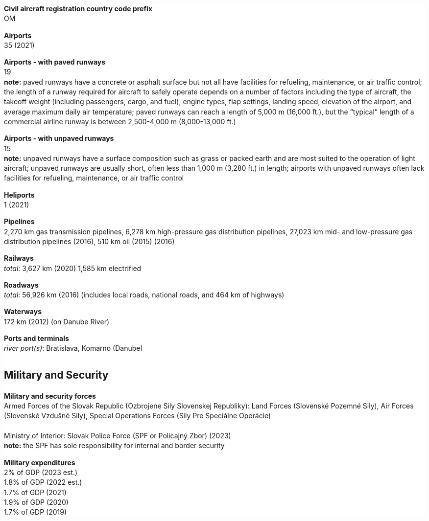 **Civil aircraft registration country code prefix**<br>
OM<br>

**Airports**<br>
35 (2021)<br>

**Airports - with paved runways**<br>
19<br>
<strong>note:</strong> paved runways have a concrete or asphalt surface but not all have facilities for refueling, maintenance, or air traffic control; the length of a runway required for aircraft to safely operate depends on a number of factors including the type of aircraft, the takeoff weight (including passengers, cargo, and fuel), engine types, flap settings, landing speed, elevation of the airport, and average maximum daily air temperature; paved runways can reach a length of 5,000 m (16,000 ft.), but the “typical” length of a commercial airline runway is between 2,500-4,000 m (8,000-13,000 ft.)<br>

**Airports - with unpaved runways**<br>
15<br>
<strong>note:</strong> unpaved runways have a surface composition such as grass or packed earth and are most suited to the operation of light aircraft; unpaved runways are usually short, often less than 1,000 m (3,280 ft.) in length; airports with unpaved runways often lack facilities for refueling, maintenance, or air traffic control<br>

**Heliports**<br>
1 (2021)<br>

**Pipelines**<br>
2,270 km gas transmission pipelines, 6,278 km high-pressure gas distribution pipelines, 27,023 km mid- and low-pressure gas distribution pipelines (2016), 510 km oil (2015) (2016)<br>

**Railways**<br>
_total_: 3,627 km (2020) 1,585 km electrified<br>

**Roadways**<br>
_total_: 56,926 km (2016) (includes local roads, national roads, and 464 km of highways)<br>

**Waterways**<br>
172 km (2012) (on Danube River)<br>

**Ports and terminals**<br>
_river port(s)_: Bratislava, Komarno (Danube)<br>

## Military and Security

**Military and security forces**<br>
Armed Forces of the Slovak Republic (Ozbrojene Sily Slovenskej Republiky): Land Forces (Slovenské Pozemné Sily), Air Forces (Slovenské Vzdušné Sily), Special Operations Forces (Sily Pre Speciálne Operácie)<br><br>Ministry of Interior: Slovak Police Force (SPF or Policajný Zbor) (2023)<br>
<strong>note:</strong> the SPF has sole responsibility for internal and border security<br>

**Military expenditures**<br>
2% of GDP (2023 est.)<br>
1.8% of GDP (2022 est.)<br>
1.7% of GDP (2021)<br>
1.9% of GDP (2020)<br>
1.7% of GDP (2019)<br>
